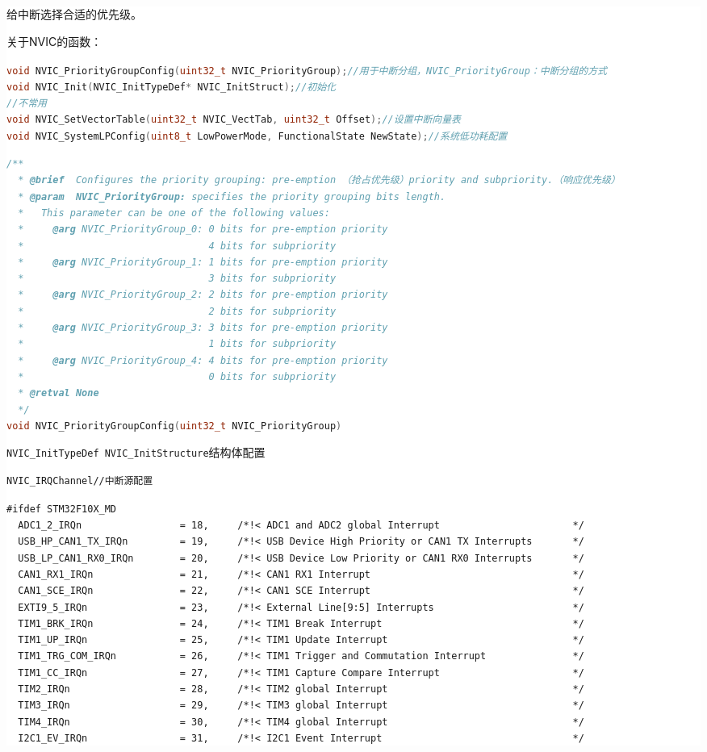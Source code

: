给中断选择合适的优先级。

关于NVIC的函数：

```c
void NVIC_PriorityGroupConfig(uint32_t NVIC_PriorityGroup);//用于中断分组，NVIC_PriorityGroup：中断分组的方式
void NVIC_Init(NVIC_InitTypeDef* NVIC_InitStruct);//初始化
//不常用
void NVIC_SetVectorTable(uint32_t NVIC_VectTab, uint32_t Offset);//设置中断向量表
void NVIC_SystemLPConfig(uint8_t LowPowerMode, FunctionalState NewState);//系统低功耗配置
```

```C
/**
  * @brief  Configures the priority grouping: pre-emption （抢占优先级）priority and subpriority.（响应优先级）
  * @param  NVIC_PriorityGroup: specifies the priority grouping bits length. 
  *   This parameter can be one of the following values:
  *     @arg NVIC_PriorityGroup_0: 0 bits for pre-emption priority
  *                                4 bits for subpriority
  *     @arg NVIC_PriorityGroup_1: 1 bits for pre-emption priority
  *                                3 bits for subpriority
  *     @arg NVIC_PriorityGroup_2: 2 bits for pre-emption priority
  *                                2 bits for subpriority
  *     @arg NVIC_PriorityGroup_3: 3 bits for pre-emption priority
  *                                1 bits for subpriority
  *     @arg NVIC_PriorityGroup_4: 4 bits for pre-emption priority
  *                                0 bits for subpriority
  * @retval None
  */
void NVIC_PriorityGroupConfig(uint32_t NVIC_PriorityGroup)
```

`NVIC_InitTypeDef NVIC_InitStructure`结构体配置

`NVIC_IRQChannel//中断源配置`

```
#ifdef STM32F10X_MD
  ADC1_2_IRQn                 = 18,     /*!< ADC1 and ADC2 global Interrupt                       */
  USB_HP_CAN1_TX_IRQn         = 19,     /*!< USB Device High Priority or CAN1 TX Interrupts       */
  USB_LP_CAN1_RX0_IRQn        = 20,     /*!< USB Device Low Priority or CAN1 RX0 Interrupts       */
  CAN1_RX1_IRQn               = 21,     /*!< CAN1 RX1 Interrupt                                   */
  CAN1_SCE_IRQn               = 22,     /*!< CAN1 SCE Interrupt                                   */
  EXTI9_5_IRQn                = 23,     /*!< External Line[9:5] Interrupts                        */
  TIM1_BRK_IRQn               = 24,     /*!< TIM1 Break Interrupt                                 */
  TIM1_UP_IRQn                = 25,     /*!< TIM1 Update Interrupt                                */
  TIM1_TRG_COM_IRQn           = 26,     /*!< TIM1 Trigger and Commutation Interrupt               */
  TIM1_CC_IRQn                = 27,     /*!< TIM1 Capture Compare Interrupt                       */
  TIM2_IRQn                   = 28,     /*!< TIM2 global Interrupt                                */
  TIM3_IRQn                   = 29,     /*!< TIM3 global Interrupt                                */
  TIM4_IRQn                   = 30,     /*!< TIM4 global Interrupt                                */
  I2C1_EV_IRQn                = 31,     /*!< I2C1 Event Interrupt                                 */
```